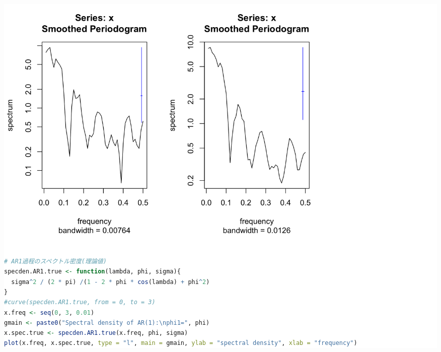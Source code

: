<img src="120-spectral_files/figure-html/AR1_spectral-3.png" width="75%" />

```r

# AR1過程のスペクトル密度(理論値)
specden.AR1.true <- function(lambda, phi, sigma){
  sigma^2 / (2 * pi) /(1 - 2 * phi * cos(lambda) + phi^2)
}
#curve(specden.AR1.true, from = 0, to = 3)
x.freq <- seq(0, 3, 0.01)
gmain <- paste0("Spectral density of AR(1):\nphi1=", phi) 
x.spec.true <- specden.AR1.true(x.freq, phi, sigma)
plot(x.freq, x.spec.true, type = "l", main = gmain, ylab = "spectral density", xlab = "frequency")
```
